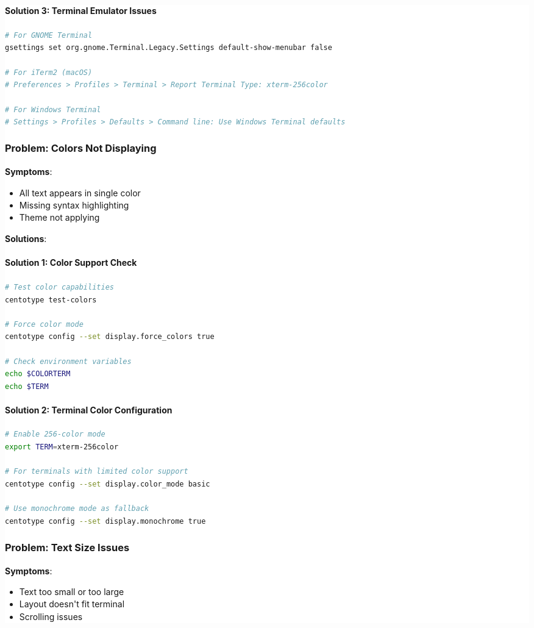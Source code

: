 #### Solution 3: Terminal Emulator Issues
```bash
# For GNOME Terminal
gsettings set org.gnome.Terminal.Legacy.Settings default-show-menubar false

# For iTerm2 (macOS)
# Preferences > Profiles > Terminal > Report Terminal Type: xterm-256color

# For Windows Terminal
# Settings > Profiles > Defaults > Command line: Use Windows Terminal defaults
```

### Problem: Colors Not Displaying

**Symptoms**:
- All text appears in single color
- Missing syntax highlighting
- Theme not applying

**Solutions**:

#### Solution 1: Color Support Check
```bash
# Test color capabilities
centotype test-colors

# Force color mode
centotype config --set display.force_colors true

# Check environment variables
echo $COLORTERM
echo $TERM
```

#### Solution 2: Terminal Color Configuration
```bash
# Enable 256-color mode
export TERM=xterm-256color

# For terminals with limited color support
centotype config --set display.color_mode basic

# Use monochrome mode as fallback
centotype config --set display.monochrome true
```

### Problem: Text Size Issues

**Symptoms**:
- Text too small or too large
- Layout doesn't fit terminal
- Scrolling issues
